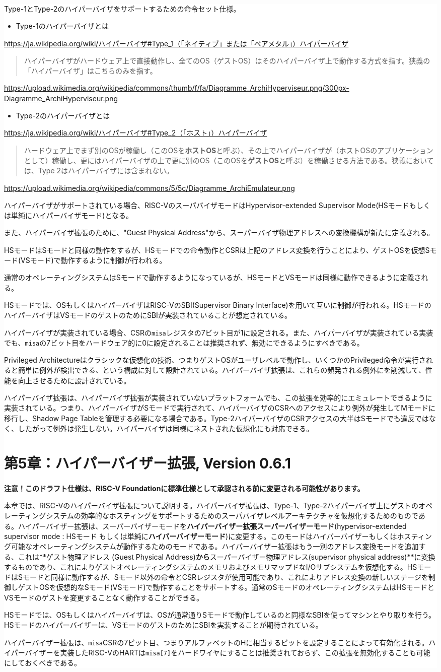 Type-1とType-2のハイパーバイザをサポートするための命令セット仕様。

- Type-1のハイパーバイザとは

https://ja.wikipedia.org/wiki/ハイパーバイザ#Type_1（「ネイティブ」または「ベアメタル」）ハイパーバイザ

> ハイパーバイザがハードウェア上で直接動作し、全てのOS（ゲストOS）はそのハイパーバイザ上で動作する方式を指す。狭義の「ハイパーバイザ」はこちらのみを指す。

https://upload.wikimedia.org/wikipedia/commons/thumb/f/fa/Diagramme_ArchiHyperviseur.png/300px-Diagramme_ArchiHyperviseur.png

- Type-2のハイパーバイザとは

https://ja.wikipedia.org/wiki/ハイパーバイザ#Type_2（「ホスト」）ハイパーバイザ

> ハードウェア上でまず別のOSが稼働し（このOSを**ホストOS**と呼ぶ）、その上でハイパーバイザが（ホストOSのアプリケーションとして）稼働し、更にはハイパーバイザの上で更に別のOS（このOSを**ゲストOS**と呼ぶ）を稼働させる方法である。狭義においては、Type 2はハイパーバイザには含まれない。

https://upload.wikimedia.org/wikipedia/commons/5/5c/Diagramme_ArchiEmulateur.png

ハイパーバイザがサポートされている場合、RISC-VのスーパバイザモードはHypervisor-extended Supervisor Mode(HSモードもしくは単純にハイパーバイザモード)となる。

また、ハイパーバイザ拡張のために、"Guest Physical Address"から、スーパーバイザ物理アドレスへの変換機構が新たに定義される。

HSモードはSモードと同様の動作をするが、HSモードでの命令動作とCSRは上記のアドレス変換を行うことにより、ゲストOSを仮想Sモード(VSモード)で動作するように制御が行われる。

通常のオペレーティングシステムはSモードで動作するようになっているが、HSモードとVSモードは同様に動作できるように定義される。

HSモードでは、OSもしくはハイパーバイザはRISC-VのSBI(Supervisor Binary Interface)を用いて互いに制御が行われる。HSモードのハイパーバイザはVSモードのゲストのためにSBIが実装されていることが想定されている。

ハイパーバイザが実装されている場合、CSRの`misa`レジスタの7ビット目が1に設定される。また、ハイパーバイザが実装されている実装でも、`misa`の7ビット目をハードウェア的に0に設定されることは推奨されず、無効にできるようにすべきである。

Privileged Architectureはクラシックな仮想化の技術、つまりゲストOSがユーザレベルで動作し、いくつかのPrivileged命令が実行されると簡単に例外が検出できる、という構成に対して設計されている。ハイパーバイザ拡張は、これらの頻発される例外にを削減して、性能を向上させるために設計されている。

ハイパーバイザ拡張は、ハイパーバイザ拡張が実装されていないプラットフォームでも、この拡張を効率的にエミュレートできるように実装されている。つまり、ハイパーバイザがSモードで実行されて、ハイパーバイザのCSRへのアクセスにより例外が発生してMモードに移行し、Shadow Page Tableを管理する必要になる場合である。Type-2ハイパーバイザのCSRアクセスの大半はSモードでも違反ではなく、したがって例外は発生しない。ハイパーバイザは同様にネストされた仮想化にも対応できる。

# 第5章：ハイパーバイザー拡張, Version 0.6.1

**注意！このドラフト仕様は、RISC-V Foundationに標準仕様として承認される前に変更される可能性があります。**

本章では、RISC-Vのハイパーバイザ拡張について説明する。ハイパーバイザ拡張は、Type-1、Type-2ハイパーバイザ上にゲストのオペレーティングシステムの効率的なホスティングをサポートするためのスーパバイザレベルアーキテクチャを仮想化するためのものである。ハイパーバイザー拡張は、スーパーバイザーモードを**ハイパーバイザー拡張スーパーバイザーモード**(hypervisor-extended supervisor mode : HSモード もしくは単純に**ハイパーバイザーモード**)に変更する。このモードはハイパーバイザーもしくはホスティング可能なオペレーティングシステムが動作するためのモードである。ハイパーバイザー拡張はもう一別のアドレス変換モードを追加する、これは**ゲスト物理アドレス (Guest Physical Address)**から**スーパーバイザー物理アドレス(supervisor physical address)**に変換するものであり、これによりゲストオペレーティングシステムのメモリおよびメモリマップドなI/Oサブシステムを仮想化する。HSモードはSモードと同様に動作するが、Sモード以外の命令とCSRレジスタが使用可能であり、これによりアドレス変換の新しいステージを制御しゲストOSを仮想的なSモード(VSモード)で動作することをサポートする。通常のSモードのオペレーティングシステムはHSモードとVSモードのゲストを変更することなく動作することができる。



HSモードでは、OSもしくはハイパーバイザは、OSが通常通りSモードで動作しているのと同様なSBIを使ってマシンとやり取りを行う。HSモードのハイパーバイザーは、VSモードのゲストのためにSBIを実装することが期待されている。

ハイパーバイザー拡張は、`misa`CSRの7ビット目、つまりアルファベットのHに相当するビットを設定することによって有効化される。ハイパーバイザーを実装したRISC-VのHARTは`misa[7]`をハードワイヤにすることは推奨されておらず、この拡張を無効化することも可能にしておくべきである。
